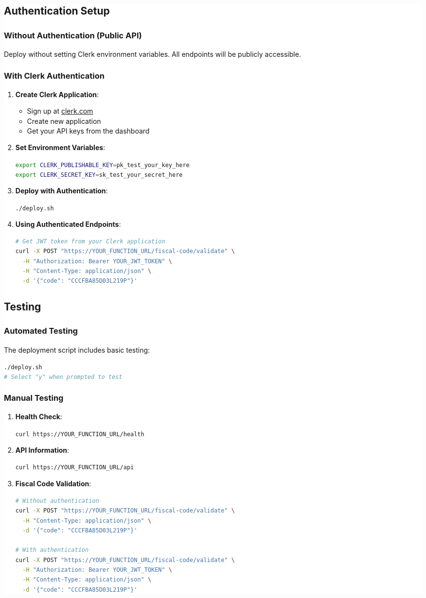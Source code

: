 ## Authentication Setup

### Without Authentication (Public API)
Deploy without setting Clerk environment variables. All endpoints will be publicly accessible.

### With Clerk Authentication
1. **Create Clerk Application**:
   - Sign up at [clerk.com](https://clerk.com)
   - Create new application
   - Get your API keys from the dashboard

2. **Set Environment Variables**:
   ```bash
   export CLERK_PUBLISHABLE_KEY=pk_test_your_key_here
   export CLERK_SECRET_KEY=sk_test_your_secret_here
   ```

3. **Deploy with Authentication**:
   ```bash
   ./deploy.sh
   ```

4. **Using Authenticated Endpoints**:
   ```bash
   # Get JWT token from your Clerk application
   curl -X POST "https://YOUR_FUNCTION_URL/fiscal-code/validate" \
     -H "Authorization: Bearer YOUR_JWT_TOKEN" \
     -H "Content-Type: application/json" \
     -d '{"code": "CCCFBA85D03L219P"}'
   ```

## Testing

### Automated Testing
The deployment script includes basic testing:
```bash
./deploy.sh
# Select "y" when prompted to test
```

### Manual Testing

1. **Health Check**:
   ```bash
   curl https://YOUR_FUNCTION_URL/health
   ```

2. **API Information**:
   ```bash
   curl https://YOUR_FUNCTION_URL/api
   ```

3. **Fiscal Code Validation**:
   ```bash
   # Without authentication
   curl -X POST "https://YOUR_FUNCTION_URL/fiscal-code/validate" \
     -H "Content-Type: application/json" \
     -d '{"code": "CCCFBA85D03L219P"}'

   # With authentication
   curl -X POST "https://YOUR_FUNCTION_URL/fiscal-code/validate" \
     -H "Authorization: Bearer YOUR_JWT_TOKEN" \
     -H "Content-Type: application/json" \
     -d '{"code": "CCCFBA85D03L219P"}'
   ```
